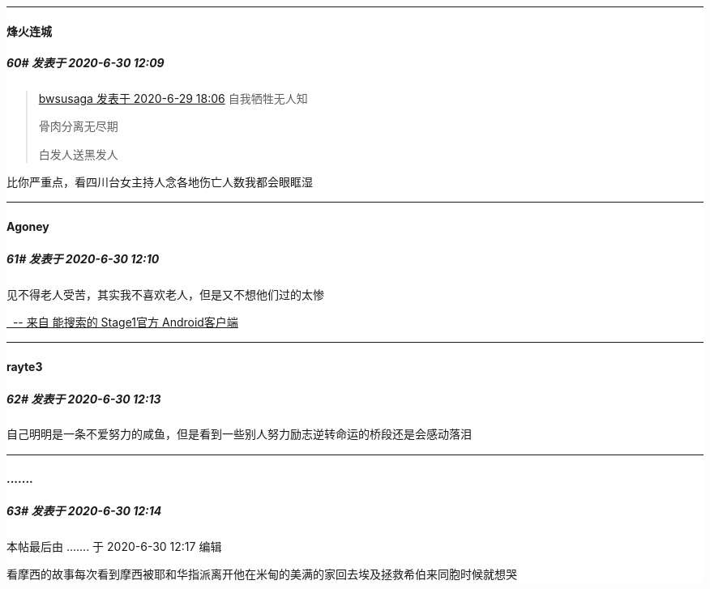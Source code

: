 

-----

####  烽火连城  
##### 60#       发表于 2020-6-30 12:09



<blockquote><a href="httphttps://bbs.saraba1st.com/2b/forum.php?mod=redirect&amp;goto=findpost&amp;pid=48000123&amp;ptid=1944758" target="_blank">bwsusaga 发表于 2020-6-29 18:06</a>
自我牺牲无人知

骨肉分离无尽期

白发人送黑发人</blockquote>
比你严重点，看四川台女主持人念各地伤亡人数我都会眼眶湿







-----

####  Agoney  
##### 61#       发表于 2020-6-30 12:10




见不得老人受苦，其实我不喜欢老人，但是又不想他们过的太惨

[  -- 来自 能搜索的 Stage1官方 Android客户端](https://www.coolapk.com/apk/140634)







-----

####  rayte3  
##### 62#       发表于 2020-6-30 12:13




自己明明是一条不爱努力的咸鱼，但是看到一些别人努力励志逆转命运的桥段还是会感动落泪







-----

####  .......  
##### 63#       发表于 2020-6-30 12:14



 本帖最后由 ....... 于 2020-6-30 12:17 编辑 

看摩西的故事每次看到摩西被耶和华指派离开他在米甸的美满的家回去埃及拯救希伯来同胞时候就想哭
